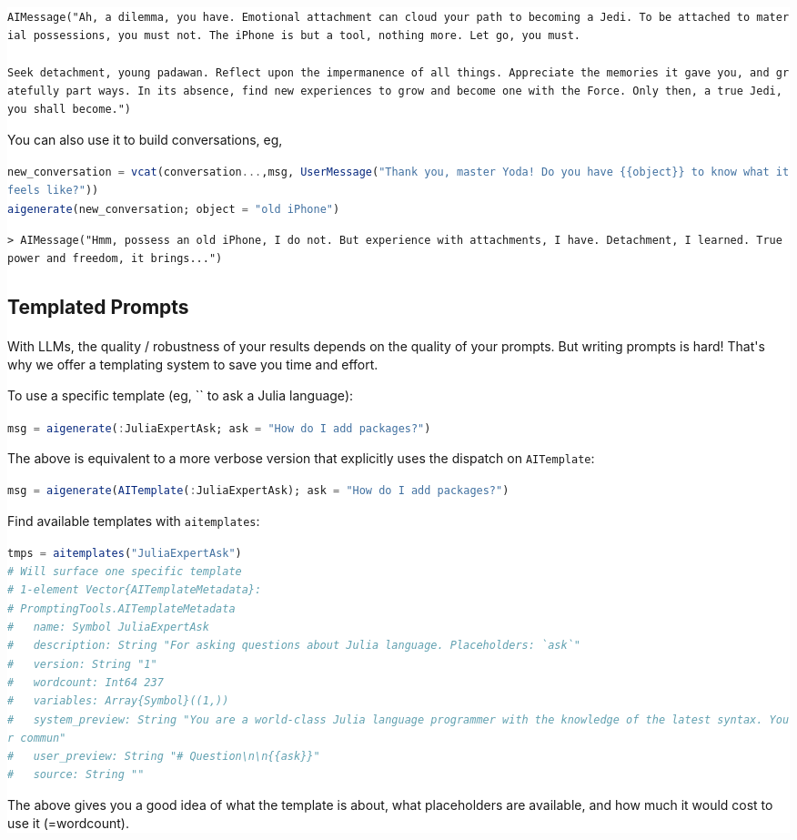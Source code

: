 ```plaintext
AIMessage("Ah, a dilemma, you have. Emotional attachment can cloud your path to becoming a Jedi. To be attached to material possessions, you must not. The iPhone is but a tool, nothing more. Let go, you must.

Seek detachment, young padawan. Reflect upon the impermanence of all things. Appreciate the memories it gave you, and gratefully part ways. In its absence, find new experiences to grow and become one with the Force. Only then, a true Jedi, you shall become.")
```

You can also use it to build conversations, eg, 
```julia
new_conversation = vcat(conversation...,msg, UserMessage("Thank you, master Yoda! Do you have {{object}} to know what it feels like?"))
aigenerate(new_conversation; object = "old iPhone")
```
    
```plaintext
> AIMessage("Hmm, possess an old iPhone, I do not. But experience with attachments, I have. Detachment, I learned. True power and freedom, it brings...")
```

## Templated Prompts

With LLMs, the quality / robustness of your results depends on the quality of your prompts. But writing prompts is hard! That's why we offer a templating system to save you time and effort.

To use a specific template (eg, `` to ask a Julia language):
```julia
msg = aigenerate(:JuliaExpertAsk; ask = "How do I add packages?")
```

The above is equivalent to a more verbose version that explicitly uses the dispatch on `AITemplate`:
```julia
msg = aigenerate(AITemplate(:JuliaExpertAsk); ask = "How do I add packages?")
```

Find available templates with `aitemplates`:
```julia
tmps = aitemplates("JuliaExpertAsk")
# Will surface one specific template
# 1-element Vector{AITemplateMetadata}:
# PromptingTools.AITemplateMetadata
#   name: Symbol JuliaExpertAsk
#   description: String "For asking questions about Julia language. Placeholders: `ask`"
#   version: String "1"
#   wordcount: Int64 237
#   variables: Array{Symbol}((1,))
#   system_preview: String "You are a world-class Julia language programmer with the knowledge of the latest syntax. Your commun"
#   user_preview: String "# Question\n\n{{ask}}"
#   source: String ""
```
The above gives you a good idea of what the template is about, what placeholders are available, and how much it would cost to use it (=wordcount).
